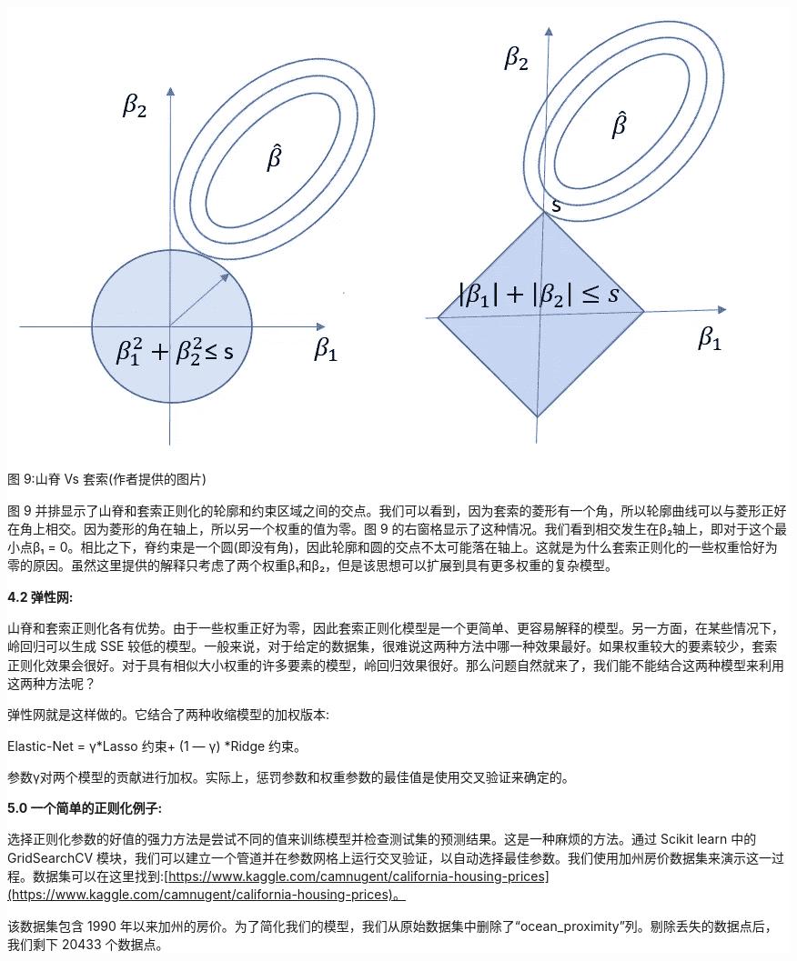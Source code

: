 ![](img/ab5829642c6e3cd0566154cde6b9d106.png)

图 9:山脊 Vs 套索(作者提供的图片)

图 9 并排显示了山脊和套索正则化的轮廓和约束区域之间的交点。我们可以看到，因为套索的菱形有一个角，所以轮廓曲线可以与菱形正好在角上相交。因为菱形的角在轴上，所以另一个权重的值为零。图 9 的右窗格显示了这种情况。我们看到相交发生在β₂轴上，即对于这个最小点β₁ = 0。相比之下，脊约束是一个圆(即没有角)，因此轮廓和圆的交点不太可能落在轴上。这就是为什么套索正则化的一些权重恰好为零的原因。虽然这里提供的解释只考虑了两个权重β₁和β₂，但是该思想可以扩展到具有更多权重的复杂模型。

**4.2 弹性网:**

山脊和套索正则化各有优势。由于一些权重正好为零，因此套索正则化模型是一个更简单、更容易解释的模型。另一方面，在某些情况下，岭回归可以生成 SSE 较低的模型。一般来说，对于给定的数据集，很难说这两种方法中哪一种效果最好。如果权重较大的要素较少，套索正则化效果会很好。对于具有相似大小权重的许多要素的模型，岭回归效果很好。那么问题自然就来了，我们能不能结合这两种模型来利用这两种方法呢？

弹性网就是这样做的。它结合了两种收缩模型的加权版本:

Elastic-Net = γ*Lasso 约束+ (1 — γ) *Ridge 约束。

参数γ对两个模型的贡献进行加权。实际上，惩罚参数和权重参数的最佳值是使用交叉验证来确定的。

**5.0 一个简单的正则化例子:**

选择正则化参数的好值的强力方法是尝试不同的值来训练模型并检查测试集的预测结果。这是一种麻烦的方法。通过 Scikit learn 中的 GridSearchCV 模块，我们可以建立一个管道并在参数网格上运行交叉验证，以自动选择最佳参数。我们使用加州房价数据集来演示这一过程。数据集可以在这里找到:[https://www.kaggle.com/camnugent/california-housing-prices](https://www.kaggle.com/camnugent/california-housing-prices)。

该数据集包含 1990 年以来加州的房价。为了简化我们的模型，我们从原始数据集中删除了“ocean_proximity”列。剔除丢失的数据点后，我们剩下 20433 个数据点。
